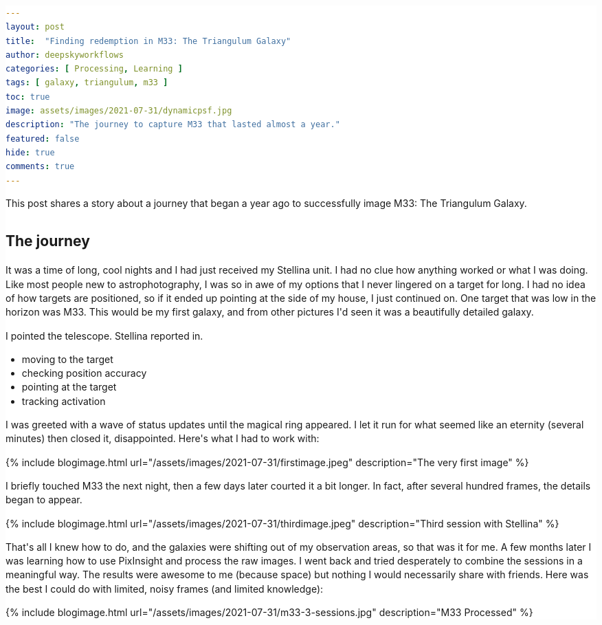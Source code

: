 ```yaml
---
layout: post
title:  "Finding redemption in M33: The Triangulum Galaxy"
author: deepskyworkflows
categories: [ Processing, Learning ]
tags: [ galaxy, triangulum, m33 ]
toc: true
image: assets/images/2021-07-31/dynamicpsf.jpg
description: "The journey to capture M33 that lasted almost a year."
featured: false
hide: true
comments: true
---
```


This post shares a story about a journey that began a year ago to successfully image M33: The Triangulum Galaxy. 

## The journey

It was a time of long, cool nights and I had just received my Stellina unit. I had no clue how anything worked or what I was doing. Like most people new to astrophotography, I was so in awe of my options that I never lingered on a target for long. I had no idea of how targets are positioned, so if it ended up pointing at the side of my house, I just continued on. One target that was low in the horizon was M33. This would be my first galaxy, and from other pictures I'd seen it was a beautifully detailed galaxy.

I pointed the telescope. Stellina reported in.

- moving to the target
- checking position accuracy
- pointing at the target
- tracking activation

I was greeted with a wave of status updates until the magical ring appeared. I let it run for what seemed like an eternity (several minutes) then closed it, disappointed. Here's what I had to work with:

{% include blogimage.html url="/assets/images/2021-07-31/firstimage.jpeg" description="The very first image" %}

I briefly touched M33 the next night, then a few days later courted it a bit longer. In fact, after several hundred frames, the details began to appear.

{% include blogimage.html url="/assets/images/2021-07-31/thirdimage.jpeg" description="Third session with Stellina" %}

That's all I knew how to do, and the galaxies were shifting out of my observation areas, so that was it for me. A few months later I was learning how to use PixInsight and process the raw images. I went back and tried desperately to combine the sessions in a meaningful way. The results were awesome to me (because space) but nothing I would necessarily share with friends. Here was the best I could do with limited, noisy frames (and limited knowledge):

{% include blogimage.html url="/assets/images/2021-07-31/m33-3-sessions.jpg" description="M33 Processed" %}
